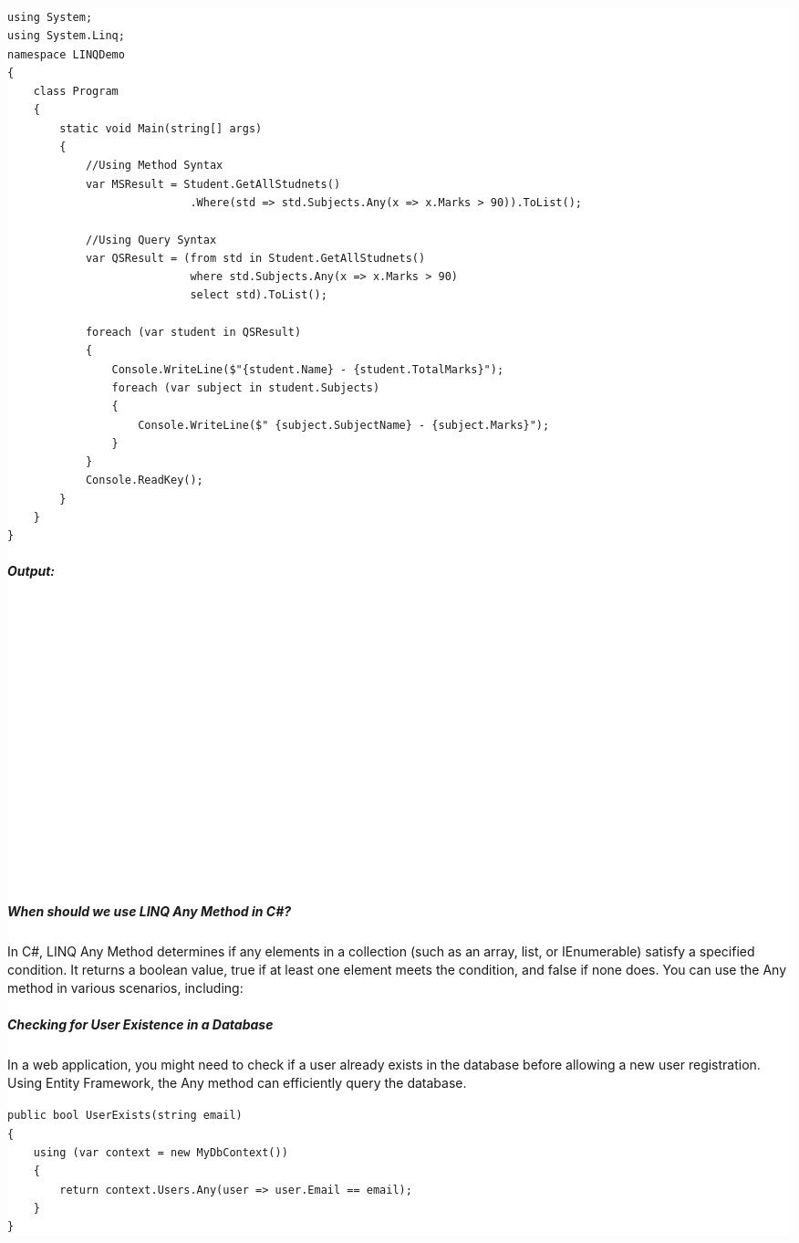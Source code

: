 ```
using System;
using System.Linq;
namespace LINQDemo
{
    class Program
    {
        static void Main(string[] args)
        {
            //Using Method Syntax
            var MSResult = Student.GetAllStudnets()
                            .Where(std => std.Subjects.Any(x => x.Marks > 90)).ToList();

            //Using Query Syntax
            var QSResult = (from std in Student.GetAllStudnets()
                            where std.Subjects.Any(x => x.Marks > 90)
                            select std).ToList();

            foreach (var student in QSResult)
            {
                Console.WriteLine($"{student.Name} - {student.TotalMarks}");
                foreach (var subject in student.Subjects)
                {
                    Console.WriteLine($" {subject.SubjectName} - {subject.Marks}");
                }
            }
            Console.ReadKey();
        }
    }
}
```

###### **Output:**

![Complex Example to Understand LINQ Any Method in C#](data:image/svg+xml,%3Csvg%20xmlns=%22http://www.w3.org/2000/svg%22%20width=%22192%22%20height=%22295%22%3E%3C/svg%3E "Complex Example to Understand LINQ Any Method in C#")

##### **When should we use LINQ Any Method in C#?**

In C#, LINQ Any Method determines if any elements in a collection (such as an array, list, or IEnumerable) satisfy a specified condition. It returns a boolean value, true if at least one element meets the condition, and false if none does. You can use the Any method in various scenarios, including:

##### **Checking for User Existence in a Database**

In a web application, you might need to check if a user already exists in the database before allowing a new user registration. Using Entity Framework, the Any method can efficiently query the database.

```
public bool UserExists(string email)
{
    using (var context = new MyDbContext())
    {
        return context.Users.Any(user => user.Email == email);
    }
}
```
